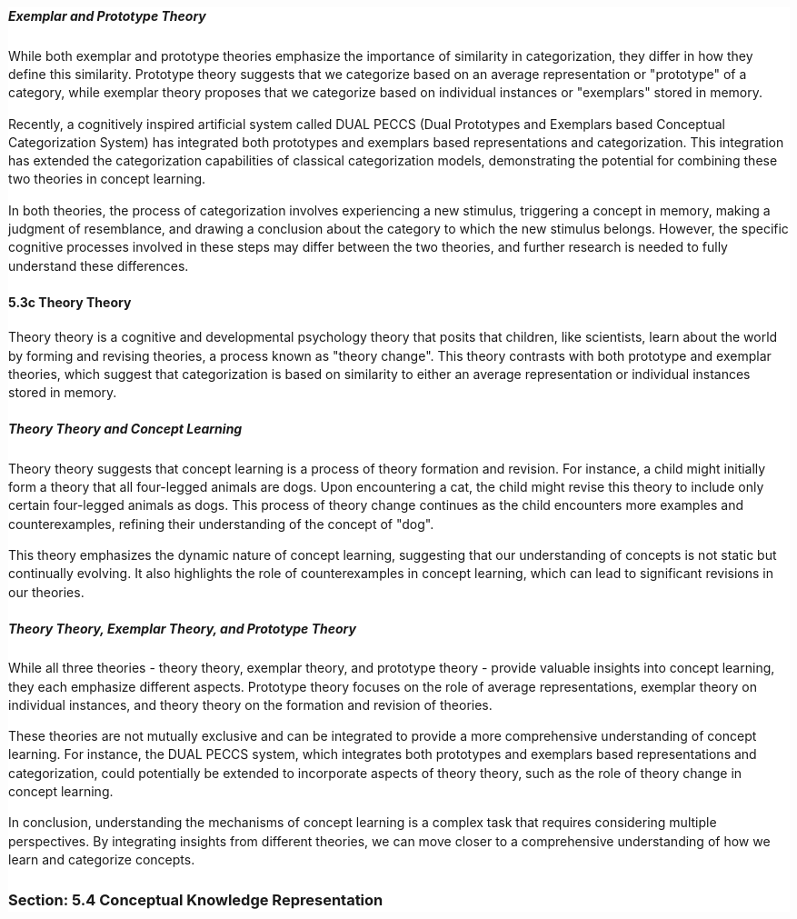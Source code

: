 ##### Exemplar and Prototype Theory

While both exemplar and prototype theories emphasize the importance of similarity in categorization, they differ in how they define this similarity. Prototype theory suggests that we categorize based on an average representation or "prototype" of a category, while exemplar theory proposes that we categorize based on individual instances or "exemplars" stored in memory.

Recently, a cognitively inspired artificial system called DUAL PECCS (Dual Prototypes and Exemplars based Conceptual Categorization System) has integrated both prototypes and exemplars based representations and categorization. This integration has extended the categorization capabilities of classical categorization models, demonstrating the potential for combining these two theories in concept learning.

In both theories, the process of categorization involves experiencing a new stimulus, triggering a concept in memory, making a judgment of resemblance, and drawing a conclusion about the category to which the new stimulus belongs. However, the specific cognitive processes involved in these steps may differ between the two theories, and further research is needed to fully understand these differences.

#### 5.3c Theory Theory

Theory theory is a cognitive and developmental psychology theory that posits that children, like scientists, learn about the world by forming and revising theories, a process known as "theory change". This theory contrasts with both prototype and exemplar theories, which suggest that categorization is based on similarity to either an average representation or individual instances stored in memory.

##### Theory Theory and Concept Learning

Theory theory suggests that concept learning is a process of theory formation and revision. For instance, a child might initially form a theory that all four-legged animals are dogs. Upon encountering a cat, the child might revise this theory to include only certain four-legged animals as dogs. This process of theory change continues as the child encounters more examples and counterexamples, refining their understanding of the concept of "dog".

This theory emphasizes the dynamic nature of concept learning, suggesting that our understanding of concepts is not static but continually evolving. It also highlights the role of counterexamples in concept learning, which can lead to significant revisions in our theories.

##### Theory Theory, Exemplar Theory, and Prototype Theory

While all three theories - theory theory, exemplar theory, and prototype theory - provide valuable insights into concept learning, they each emphasize different aspects. Prototype theory focuses on the role of average representations, exemplar theory on individual instances, and theory theory on the formation and revision of theories.

These theories are not mutually exclusive and can be integrated to provide a more comprehensive understanding of concept learning. For instance, the DUAL PECCS system, which integrates both prototypes and exemplars based representations and categorization, could potentially be extended to incorporate aspects of theory theory, such as the role of theory change in concept learning.

In conclusion, understanding the mechanisms of concept learning is a complex task that requires considering multiple perspectives. By integrating insights from different theories, we can move closer to a comprehensive understanding of how we learn and categorize concepts.

### Section: 5.4 Conceptual Knowledge Representation
